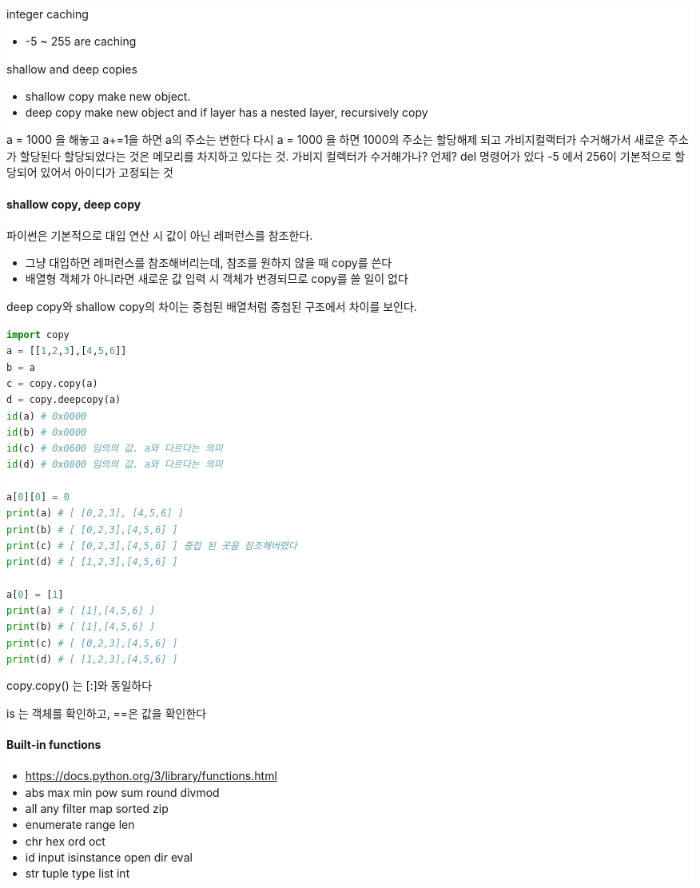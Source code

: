 integer caching

- -5 ~ 255 are caching

shallow and deep copies

- shallow copy make new object.
- deep copy make new object and if layer has a nested layer, recursively copy

a = 1000 을 해놓고 a+=1을 하면 a의 주소는 변한다
다시 a = 1000 을 하면 1000의 주소는 할당해제 되고 가비지컬랙터가 수거해가서
새로운 주소가 할당된다
할당되었다는 것은 메모리를 차지하고 있다는 것.
가비지 컬렉터가 수거해가나? 언제? del 명령어가 있다
-5 에서 256이 기본적으로 할당되어 있어서 아이디가 고정되는 것

#### shallow copy, deep copy

파이썬은 기본적으로 대입 연산 시 값이 아닌 레퍼런스를 참조한다.

- 그냥 대입하면 레퍼런스를 참조해버리는데, 참조를 원하지 않을 때 copy를 쓴다
- 배열형 객체가 아니라면 새로운 값 입력 시 객체가 변경되므로 copy를 쓸 일이 없다

deep copy와 shallow copy의 차이는 중첩된 배열처럼 중첩된 구조에서 차이를 보인다.

```py
import copy
a = [[1,2,3],[4,5,6]]
b = a
c = copy.copy(a)
d = copy.deepcopy(a)
id(a) # 0x0000
id(b) # 0x0000
id(c) # 0x0600 임의의 값. a와 다르다는 의미
id(d) # 0x0800 임의의 값. a와 다르다는 의미

a[0][0] = 0
print(a) # [ [0,2,3], [4,5,6] ]
print(b) # [ [0,2,3],[4,5,6] ]
print(c) # [ [0,2,3],[4,5,6] ] 중첩 된 곳을 참조해버렸다
print(d) # [ [1,2,3],[4,5,6] ]

a[0] = [1]
print(a) # [ [1],[4,5,6] ]
print(b) # [ [1],[4,5,6] ]
print(c) # [ [0,2,3],[4,5,6] ]
print(d) # [ [1,2,3],[4,5,6] ]
```

copy.copy() 는 [:]와 동일하다

is 는 객체를 확인하고, ==은 값을 확인한다

#### Built-in functions

- https://docs.python.org/3/library/functions.html
- abs max min pow sum round divmod
- all any filter map sorted zip
- enumerate range len
- chr hex ord oct
- id input isinstance open dir eval
- str tuple type list int
